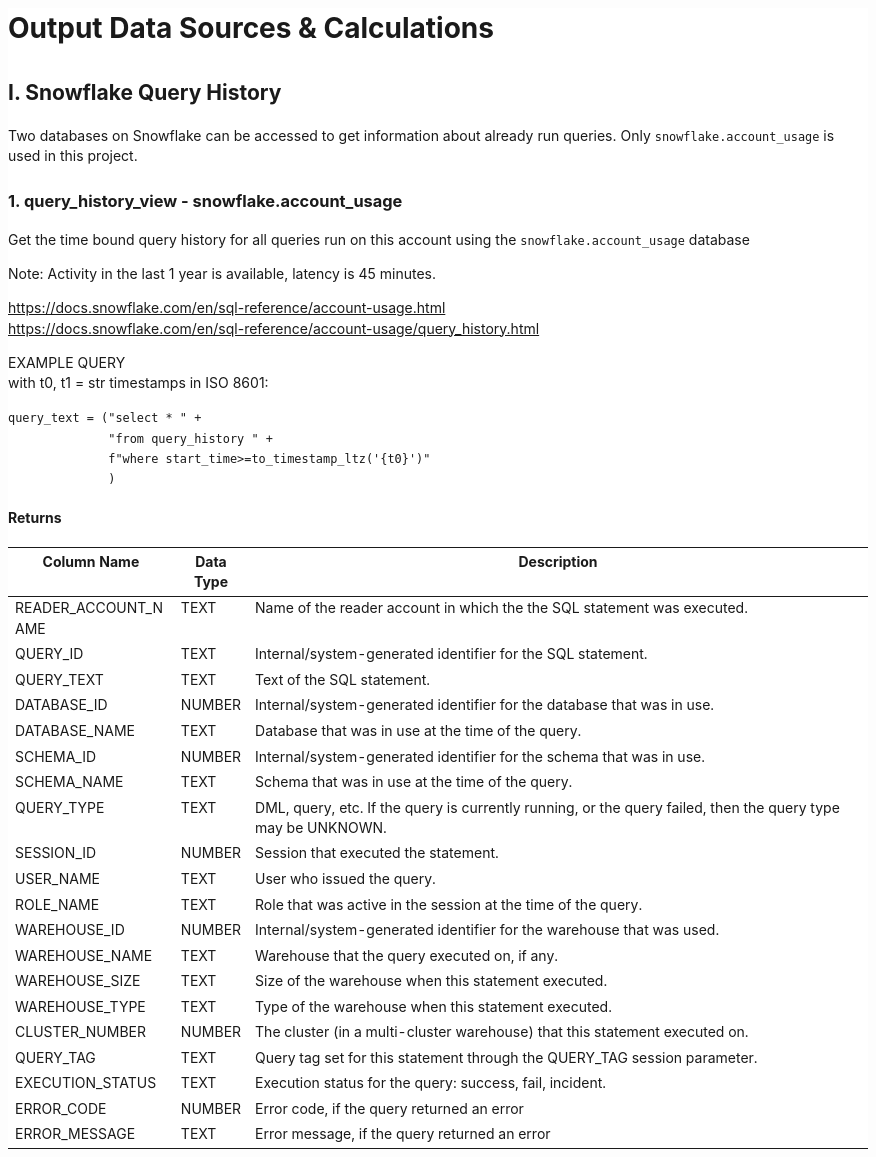# Output Data Sources & Calculations  

## I. Snowflake Query History  

Two databases on Snowflake can be accessed to get information about already run queries. Only `snowflake.account_usage` is used in this project.

### 1. query_history_view - snowflake.account_usage
	
Get the time bound query history for all queries run on this account using the
`snowflake.account_usage` database

Note: Activity in the last 1 year is available, latency is 45 minutes.

https://docs.snowflake.com/en/sql-reference/account-usage.html  
https://docs.snowflake.com/en/sql-reference/account-usage/query_history.html

EXAMPLE QUERY  
with t0, t1 = str timestamps in ISO 8601:

```
query_text = ("select * " +
              "from query_history " +
              f"where start_time>=to_timestamp_ltz('{t0}')"
              )
```

#### Returns  

| Column Name                              | Data Type      | Description |
| ---------------------------------------- | -------------- | ----------- |
| READER_ACCOUNT_NAME                      | TEXT           | Name of the reader account in which the the SQL statement was executed. |
| QUERY_ID                                 | TEXT           | Internal/system-generated identifier for the SQL statement. |
| QUERY_TEXT                               | TEXT           | Text of the SQL statement. |
| DATABASE_ID                              | NUMBER         | Internal/system-generated identifier for the database that was in use. |
| DATABASE_NAME                            | TEXT           | Database that was in use at the time of the query. |
| SCHEMA_ID                                | NUMBER         | Internal/system-generated identifier for the schema that was in use. |
| SCHEMA_NAME                              | TEXT           | Schema that was in use at the time of the query. |
| QUERY_TYPE                               | TEXT           | DML, query, etc. If the query is currently running, or the query failed, then the query type may be UNKNOWN. |
| SESSION_ID                               | NUMBER         | Session that executed the statement. |
| USER_NAME                                | TEXT           | User who issued the query. |
| ROLE_NAME                                | TEXT           | Role that was active in the session at the time of the query. |
| WAREHOUSE_ID                             | NUMBER         | Internal/system-generated identifier for the warehouse that was used. |
| WAREHOUSE_NAME                           | TEXT           | Warehouse that the query executed on, if any. |
| WAREHOUSE_SIZE                           | TEXT           | Size of the warehouse when this statement executed. |
| WAREHOUSE_TYPE                           | TEXT           | Type of the warehouse when this statement executed. |
| CLUSTER_NUMBER                           | NUMBER         | The cluster (in a multi-cluster warehouse) that this statement executed on. |
| QUERY_TAG                                | TEXT           | Query tag set for this statement through the QUERY_TAG session parameter. |
| EXECUTION_STATUS                         | TEXT           | Execution status for the query: success, fail, incident. |
| ERROR_CODE                               | NUMBER         | Error code, if the query returned an error |
| ERROR_MESSAGE                            | TEXT           | Error message, if the query returned an error |